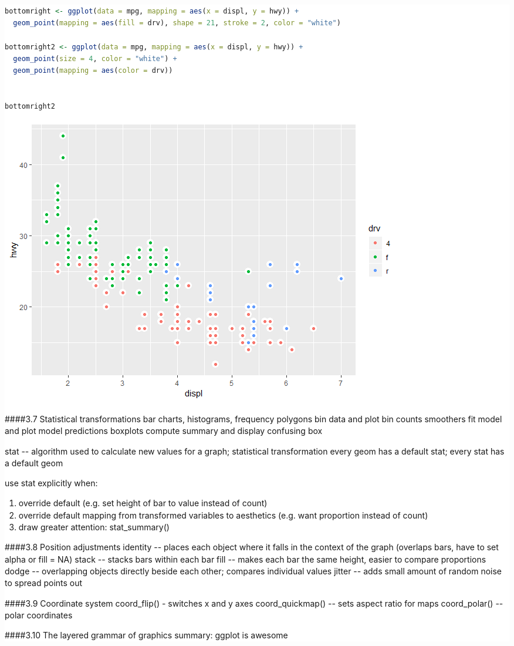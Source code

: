 ```r
bottomright <- ggplot(data = mpg, mapping = aes(x = displ, y = hwy)) +
  geom_point(mapping = aes(fill = drv), shape = 21, stroke = 2, color = "white")

bottomright2 <- ggplot(data = mpg, mapping = aes(x = displ, y = hwy)) +
  geom_point(size = 4, color = "white") +
  geom_point(mapping = aes(color = drv))


bottomright2
```

![](datavis_w2_files/figure-html/unnamed-chunk-8-1.png)

####3.7 Statistical transformations
bar charts, histograms, frequency polygons bin data and plot bin counts
smoothers fit model and plot model predictions
boxplots compute summary and display confusing box

stat -- algorithm used to calculate new values for a graph; statistical transformation
every geom has a default stat; every stat has a default geom

use stat explicitly when:
1. override default (e.g. set height of bar to value instead of count)
2. override default mapping from transformed variables to aesthetics (e.g. want proportion instead of count)
3. draw greater attention: stat_summary()

####3.8 Position adjustments
identity -- places each object where it falls in the context of the graph (overlaps bars, have to set alpha or fill = NA)
stack -- stacks bars within each bar
fill -- makes each bar the same height, easier to compare proportions
dodge -- overlapping objects directly beside each other; compares individual values
jitter -- adds small amount of random noise to spread points out

####3.9 Coordinate system
coord_flip() - switches x and y axes
coord_quickmap() -- sets aspect ratio for maps
coord_polar() -- polar coordinates

####3.10 The layered grammar of graphics
summary: ggplot is awesome
